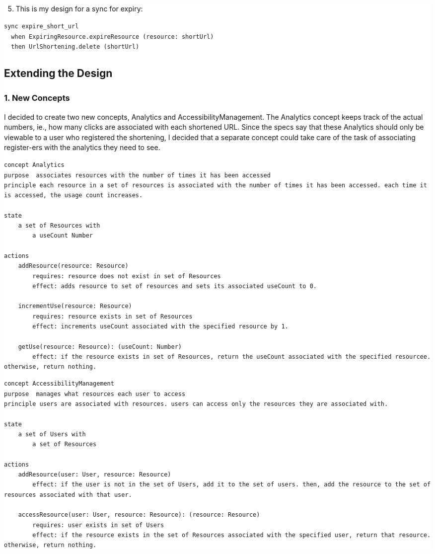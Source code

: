 5. This is my design for a sync for expiry:
```
sync expire_short_url
  when ExpiringResource.expireResource (resource: shortUrl)
  then UrlShortening.delete (shortUrl)
```

## Extending the Design

### 1. New Concepts
I decided to create two new concepts, Analytics and AccessibilityManagement. The Analytics concept keeps track of the actual numbers, ie., how many clicks are associated with each shortened URL. Since the specs say that these Analytics should only be viewable to a user who registered the shortening, I decided that a separate concept could take care of the task of associating register-ers with the analytics they need to see.

```
concept Analytics
purpose  associates resources with the number of times it has been accessed
principle each resource in a set of resources is associated with the number of times it has been accessed. each time it is accessed, the usage count increases.

state
    a set of Resources with
        a useCount Number

actions
    addResource(resource: Resource)
        requires: resource does not exist in set of Resources
        effect: adds resource to set of resources and sets its associated useCount to 0.
    
    incrementUse(resource: Resource)
        requires: resource exists in set of Resources
        effect: increments useCount associated with the specified resource by 1.

    getUse(resource: Resource): (useCount: Number)
        effect: if the resource exists in set of Resources, return the useCount associated with the specified resourcee. otherwise, return nothing.
```

```
concept AccessibilityManagement
purpose  manages what resources each user to access
principle users are associated with resources. users can access only the resources they are associated with.

state
    a set of Users with
        a set of Resources

actions
    addResource(user: User, resource: Resource)
        effect: if the user is not in the set of Users, add it to the set of users. then, add the resource to the set of resources associated with that user.
    
    accessResource(user: User, resource: Resource): (resource: Resource)
        requires: user exists in set of Users
        effect: if the resource exists in the set of Resources associated with the specified user, return that resource. otherwise, return nothing. 
```
